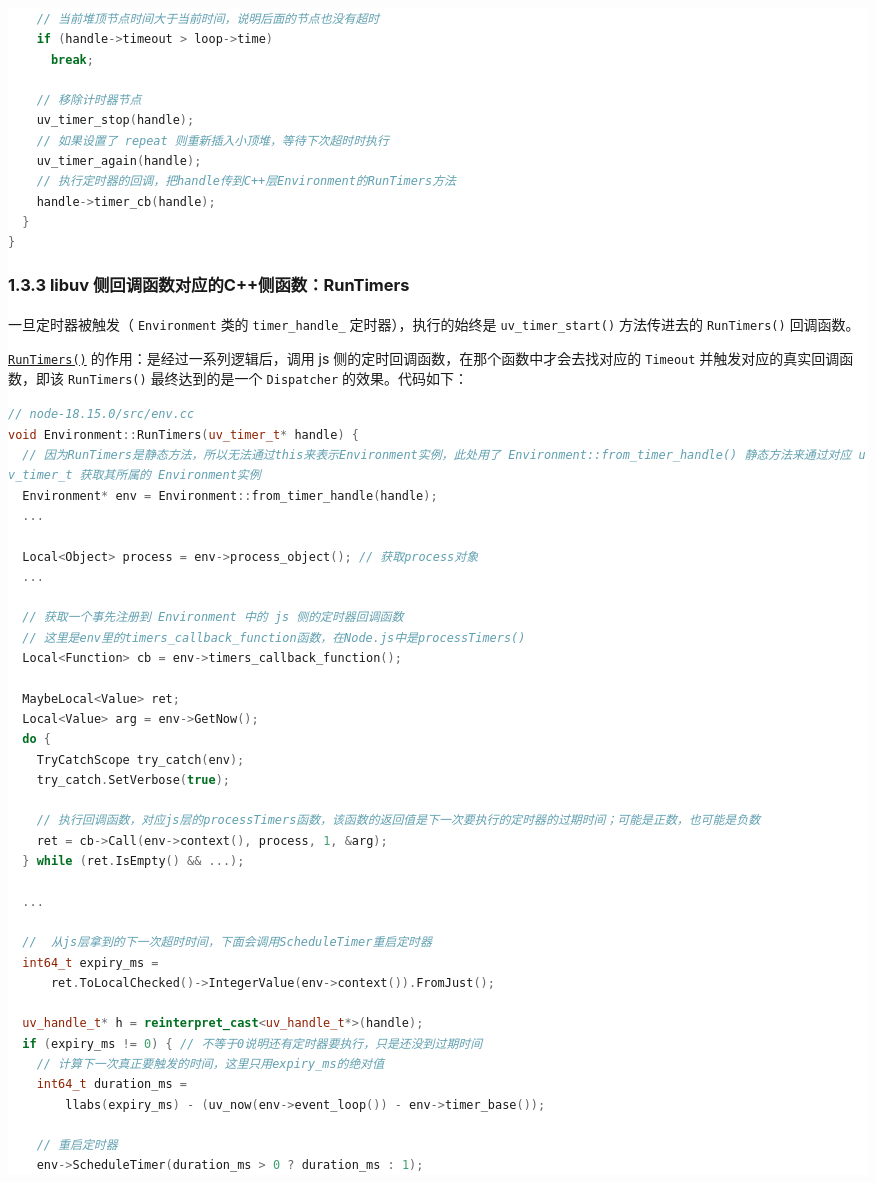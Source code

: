 ```c
    // 当前堆顶节点时间大于当前时间，说明后面的节点也没有超时
    if (handle->timeout > loop->time)
      break;
    
    // 移除计时器节点
    uv_timer_stop(handle);
    // 如果设置了 repeat 则重新插入小顶堆，等待下次超时时执行
    uv_timer_again(handle);
    // 执行定时器的回调，把handle传到C++层Environment的RunTimers方法
    handle->timer_cb(handle);
  }
}
```



### 1.3.3 libuv 侧回调函数对应的C++侧函数：RunTimers

一旦定时器被触发（ `Environment` 类的 `timer_handle_` 定时器），执行的始终是 `uv_timer_start()` 方法传进去的 `RunTimers()`  回调函数。



 [`RunTimers()`](https://github.com/nodejs/node/blob/v18.15.0/src/env.cc#L1170-L1228) 的作用：是经过一系列逻辑后，调用 js 侧的定时回调函数，在那个函数中才会去找对应的 `Timeout` 并触发对应的真实回调函数，即该 `RunTimers()` 最终达到的是一个 `Dispatcher` 的效果。代码如下：

```c++
// node-18.15.0/src/env.cc
void Environment::RunTimers(uv_timer_t* handle) {
  // 因为RunTimers是静态方法，所以无法通过this来表示Environment实例，此处用了 Environment::from_timer_handle() 静态方法来通过对应 uv_timer_t 获取其所属的 Environment实例
  Environment* env = Environment::from_timer_handle(handle); 
  ...

  Local<Object> process = env->process_object(); // 获取process对象
  ...

  // 获取一个事先注册到 Environment 中的 js 侧的定时器回调函数
  // 这里是env里的timers_callback_function函数，在Node.js中是processTimers()
  Local<Function> cb = env->timers_callback_function(); 
  
  MaybeLocal<Value> ret;
  Local<Value> arg = env->GetNow();
  do {
    TryCatchScope try_catch(env);
    try_catch.SetVerbose(true);
    
    // 执行回调函数，对应js层的processTimers函数，该函数的返回值是下一次要执行的定时器的过期时间；可能是正数，也可能是负数
    ret = cb->Call(env->context(), process, 1, &arg); 
  } while (ret.IsEmpty() && ...);

  ...

  //  从js层拿到的下一次超时时间，下面会调用ScheduleTimer重启定时器
  int64_t expiry_ms =
      ret.ToLocalChecked()->IntegerValue(env->context()).FromJust();

  uv_handle_t* h = reinterpret_cast<uv_handle_t*>(handle);
  if (expiry_ms != 0) { // 不等于0说明还有定时器要执行，只是还没到过期时间
    // 计算下一次真正要触发的时间，这里只用expiry_ms的绝对值
    int64_t duration_ms =
        llabs(expiry_ms) - (uv_now(env->event_loop()) - env->timer_base());

    // 重启定时器
    env->ScheduleTimer(duration_ms > 0 ? duration_ms : 1);

```